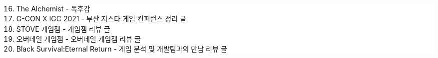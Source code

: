 16. The Alchemist - 독후감
17. G-CON X IGC 2021 - 부산 지스타 게임 컨퍼런스 정리 글
18. STOVE 게임잼 - 게임잼 리뷰 글
19. 오버테일 게임잼 - 오버테일 게임잼 리뷰 글
20. Black Survival:Eternal Return - 게임 분석 및 개발팀과의 만남 리뷰 글